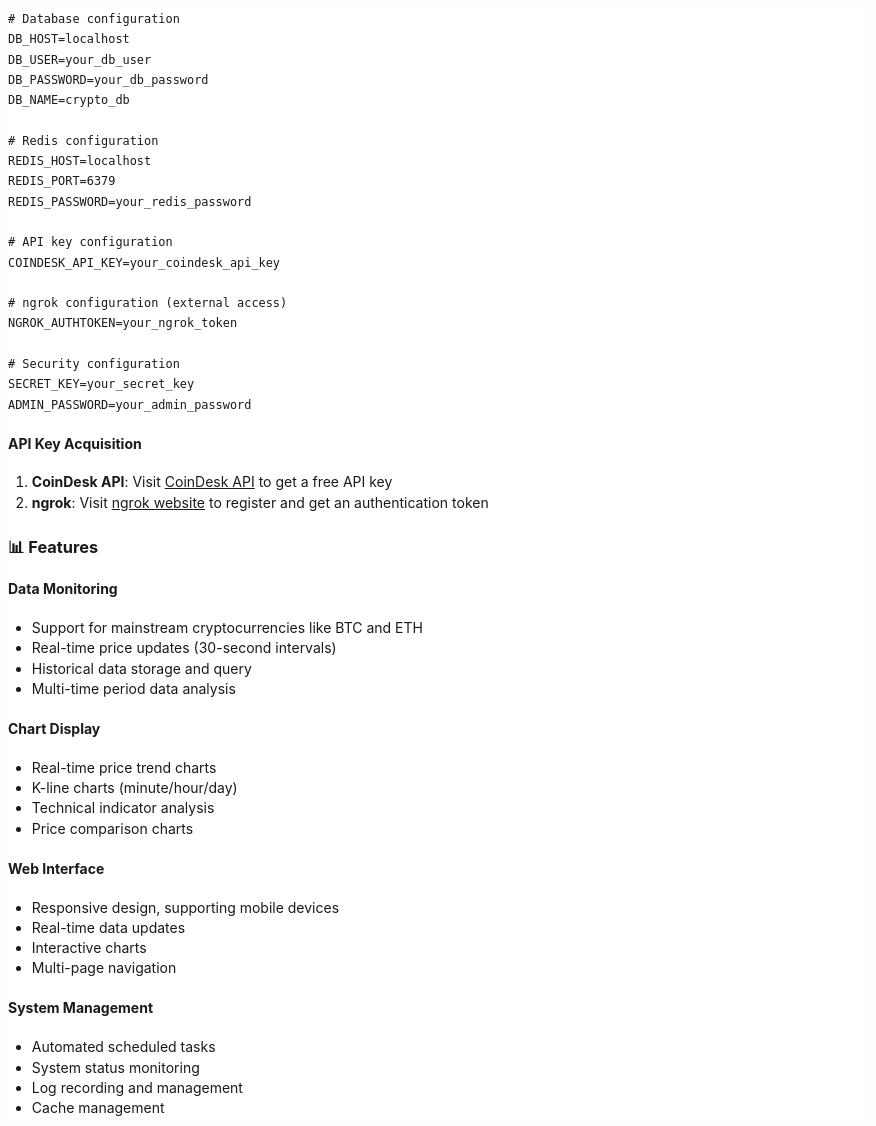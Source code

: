 ```env
# Database configuration
DB_HOST=localhost
DB_USER=your_db_user
DB_PASSWORD=your_db_password
DB_NAME=crypto_db

# Redis configuration
REDIS_HOST=localhost
REDIS_PORT=6379
REDIS_PASSWORD=your_redis_password

# API key configuration
COINDESK_API_KEY=your_coindesk_api_key

# ngrok configuration (external access)
NGROK_AUTHTOKEN=your_ngrok_token

# Security configuration
SECRET_KEY=your_secret_key
ADMIN_PASSWORD=your_admin_password
```

#### API Key Acquisition

1. **CoinDesk API**: Visit [CoinDesk API](https://data-api.coindesk.com/) to get a free API key
2. **ngrok**: Visit [ngrok website](https://ngrok.com/) to register and get an authentication token

### 📊 Features

#### Data Monitoring
- Support for mainstream cryptocurrencies like BTC and ETH
- Real-time price updates (30-second intervals)
- Historical data storage and query
- Multi-time period data analysis

#### Chart Display
- Real-time price trend charts
- K-line charts (minute/hour/day)
- Technical indicator analysis
- Price comparison charts

#### Web Interface
- Responsive design, supporting mobile devices
- Real-time data updates
- Interactive charts
- Multi-page navigation

#### System Management
- Automated scheduled tasks
- System status monitoring
- Log recording and management
- Cache management
